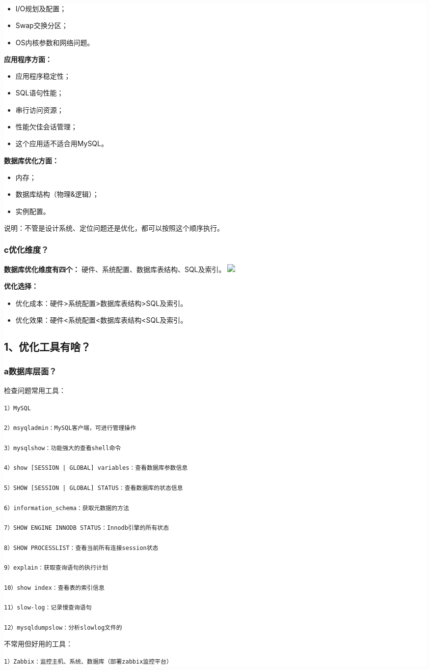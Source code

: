 - I/O规划及配置；

- Swap交换分区；

- OS内核参数和网络问题。

**应用程序方面：**
- 应用程序稳定性；

- SQL语句性能；

- 串行访问资源；

- 性能欠佳会话管理；

- 这个应用适不适合用MySQL。

**数据库优化方面：**

- 内存；

- 数据库结构（物理&逻辑）；

- 实例配置。

说明：不管是设计系统、定位问题还是优化，都可以按照这个顺序执行。

### c优化维度？
**数据库优化维度有四个：**
硬件、系统配置、数据库表结构、SQL及索引。
![](https://i.imgur.com/UkvYZ6t.png)

**优化选择：**
- 优化成本：硬件>系统配置>数据库表结构>SQL及索引。

- 优化效果：硬件<系统配置<数据库表结构<SQL及索引。

## 1、优化工具有啥？
### a数据库层面？
检查问题常用工具：
```
1）MySQL

2）msyqladmin：MySQL客户端，可进行管理操作

3）mysqlshow：功能强大的查看shell命令

4）show [SESSION | GLOBAL] variables：查看数据库参数信息

5）SHOW [SESSION | GLOBAL] STATUS：查看数据库的状态信息

6）information_schema：获取元数据的方法

7）SHOW ENGINE INNODB STATUS：Innodb引擎的所有状态

8）SHOW PROCESSLIST：查看当前所有连接session状态

9）explain：获取查询语句的执行计划

10）show index：查看表的索引信息

11）slow-log：记录慢查询语句

12）mysqldumpslow：分析slowlog文件的
```
不常用但好用的工具：
```
1）Zabbix：监控主机、系统、数据库（部署zabbix监控平台）
```